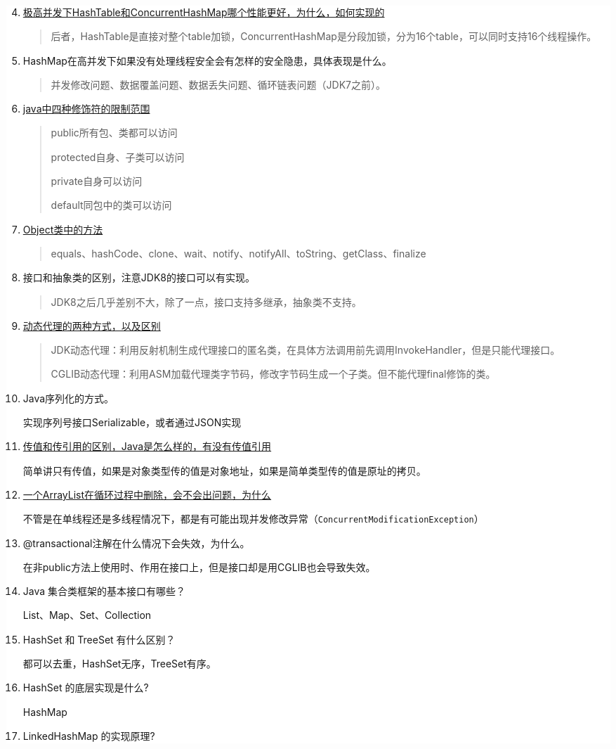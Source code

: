 4. [极高并发下HashTable和ConcurrentHashMap哪个性能更好，为什么，如何实现的](https://www.cnblogs.com/heyonggang/p/9112731.html)

    > 后者，HashTable是直接对整个table加锁，ConcurrentHashMap是分段加锁，分为16个table，可以同时支持16个线程操作。

5. HashMap在高并发下如果没有处理线程安全会有怎样的安全隐患，具体表现是什么。

    > 并发修改问题、数据覆盖问题、数据丢失问题、循环链表问题（JDK7之前）。

6. [java中四种修饰符的限制范围](https://blog.csdn.net/weixin_37356262/article/details/80554821)

    > public所有包、类都可以访问
    >
    > protected自身、子类可以访问
    >
    > private自身可以访问
    >
    > default同包中的类可以访问

7. [Object类中的方法](https://www.jianshu.com/p/51d9ba549172)

    > equals、hashCode、clone、wait、notify、notifyAll、toString、getClass、finalize

8. 接口和抽象类的区别，注意JDK8的接口可以有实现。

    > JDK8之后几乎差别不大，除了一点，接口支持多继承，抽象类不支持。

9. [动态代理的两种方式，以及区别](https://blog.csdn.net/weixin_36759405/article/details/82770422)

    > JDK动态代理：利用反射机制生成代理接口的匿名类，在具体方法调用前先调用InvokeHandler，但是只能代理接口。
    >
    > CGLIB动态代理：利用ASM加载代理类字节码，修改字节码生成一个子类。但不能代理final修饰的类。

10. Java序列化的方式。

    实现序列号接口Serializable，或者通过JSON实现

11. [传值和传引用的区别，Java是怎么样的，有没有传值引用](https://www.zhihu.com/question/31203609)

    简单讲只有传值，如果是对象类型传的值是对象地址，如果是简单类型传的值是原址的拷贝。

12. [一个ArrayList在循环过程中删除，会不会出问题，为什么](https://juejin.cn/post/6844903672481054733)

    不管是在单线程还是多线程情况下，都是有可能出现并发修改异常（`ConcurrentModificationException`）

13. @transactional注解在什么情况下会失效，为什么。

    在非public方法上使用时、作用在接口上，但是接口却是用CGLIB也会导致失效。

14. Java 集合类框架的基本接口有哪些？

    List、Map、Set、Collection

15. HashSet 和 TreeSet 有什么区别？

    都可以去重，HashSet无序，TreeSet有序。

16. HashSet 的底层实现是什么?

    HashMap

17. LinkedHashMap 的实现原理?
